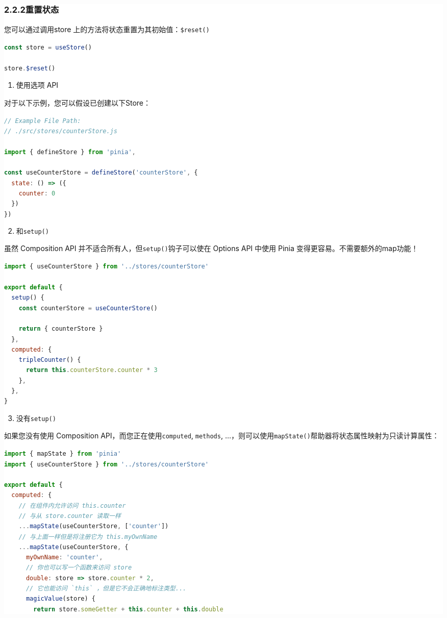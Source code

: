 ### 2.2.2重置状态

您可以通过调用store 上的方法将状态重置为其初始值：`$reset()`

```js
const store = useStore()

store.$reset()
```

1. 使用选项 API

对于以下示例，您可以假设已创建以下Store：

```js
// Example File Path:
// ./src/stores/counterStore.js

import { defineStore } from 'pinia',

const useCounterStore = defineStore('counterStore', {
  state: () => ({
    counter: 0
  })
})
```

2. 和`setup()`

虽然 Composition API 并不适合所有人，但`setup()`钩子可以使在 Options API 中使用 Pinia 变得更容易。不需要额外的map功能！

```js
import { useCounterStore } from '../stores/counterStore'

export default {
  setup() {
    const counterStore = useCounterStore()

    return { counterStore }
  },
  computed: {
    tripleCounter() {
      return this.counterStore.counter * 3
    },
  },
}
```

3. 没有`setup()`

如果您没有使用 Composition API，而您正在使用`computed`, `methods`, ...，则可以使用`mapState()`帮助器将状态属性映射为只读计算属性：

```js
import { mapState } from 'pinia'
import { useCounterStore } from '../stores/counterStore'

export default {
  computed: {
    // 在组件内允许访问 this.counter 
    // 与从 store.counter 读取一样
    ...mapState(useCounterStore, ['counter'])
    // 与上面一样但是将注册它为 this.myOwnName
    ...mapState(useCounterStore, {
      myOwnName: 'counter',
      // 你也可以写一个函数来访问 store
      double: store => store.counter * 2,
      // 它也能访问 `this` ，但是它不会正确地标注类型...
      magicValue(store) {
        return store.someGetter + this.counter + this.double
```